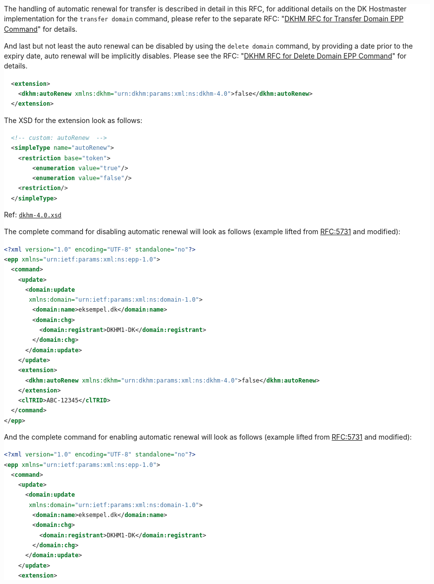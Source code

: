 The handling of automatic renewal for transfer is described in detail in this RFC, for additional details on the DK Hostmaster implementation for the `transfer domain` command, please refer to the separate RFC: "[DKHM RFC for Transfer Domain EPP Command][DKHMRFCTRANSFER]" for details.

And last but not least the auto renewal can be disabled by using the `delete domain` command, by providing a date prior to the expiry date, auto renewal will be implicitly disables. Please see the  RFC: "[DKHM RFC for Delete Domain EPP Command][DKHMRFCDELETE]" for details.

```xml
  <extension>
    <dkhm:autoRenew xmlns:dkhm="urn:dkhm:params:xml:ns:dkhm-4.0">false</dkhm:autoRenew>
  </extension>
```

The XSD for the extension look as follows:

```xsd
  <!-- custom: autoRenew  -->
  <simpleType name="autoRenew">
    <restriction base="token">
        <enumeration value="true"/>
        <enumeration value="false"/>
    <restriction/>
  </simpleType>
```

Ref: [`dkhm-4.0.xsd`][DKHMXSD4.0]

The complete command for disabling automatic renewal will look as follows (example lifted from [RFC:5731] and modified):

```xml
<?xml version="1.0" encoding="UTF-8" standalone="no"?>
<epp xmlns="urn:ietf:params:xml:ns:epp-1.0">
  <command>
    <update>
      <domain:update
       xmlns:domain="urn:ietf:params:xml:ns:domain-1.0">
        <domain:name>eksempel.dk</domain:name>
        <domain:chg>
          <domain:registrant>DKHM1-DK</domain:registrant>
        </domain:chg>
      </domain:update>
    </update>
    <extension>
      <dkhm:autoRenew xmlns:dkhm="urn:dkhm:params:xml:ns:dkhm-4.0">false</dkhm:autoRenew>
    </extension>
    <clTRID>ABC-12345</clTRID>
  </command>
</epp>
```

And the complete command for enabling automatic renewal will look as follows (example lifted from [RFC:5731] and modified):

```xml
<?xml version="1.0" encoding="UTF-8" standalone="no"?>
<epp xmlns="urn:ietf:params:xml:ns:epp-1.0">
  <command>
    <update>
      <domain:update
       xmlns:domain="urn:ietf:params:xml:ns:domain-1.0">
        <domain:name>eksempel.dk</domain:name>
        <domain:chg>
          <domain:registrant>DKHM1-DK</domain:registrant>
        </domain:chg>
      </domain:update>
    </update>
    <extension>
```

[CONCEPT]: https://www.dk-hostmaster.dk/en/new-basis-collaboration-between-registrars-and-dk-hostmaster
[DKHMEPPSPEC]: https://github.com/DK-Hostmaster/epp-service-specification
[DKHMXSDSPEC]: https://github.com/DK-Hostmaster/epp-xsd-files
[DKHMRFCDELETE]: https://github.com/DK-Hostmaster/DKHM-RFC-Delete-Domain
[DKHMRFCTRANSFER]: https://github.com/DK-Hostmaster/DKHM-RFC-Transfer
[RFC:5730]: https://www.rfc-editor.org/rfc/rfc5730.html
[RFC:5731]: https://www.rfc-editor.org/rfc/rfc5731.html
[DKHMXSD4.0]: https://github.com/DK-Hostmaster/epp-xsd-files/blob/master/dkhm-4.0.xsd